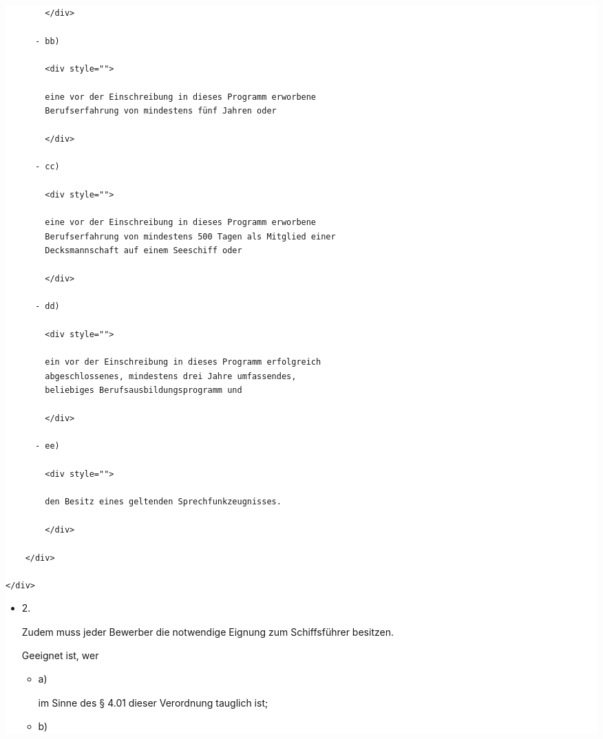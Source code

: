             </div>
        
          - bb)
            
            <div style="">
            
            eine vor der Einschreibung in dieses Programm erworbene
            Berufserfahrung von mindestens fünf Jahren oder
            
            </div>
        
          - cc)
            
            <div style="">
            
            eine vor der Einschreibung in dieses Programm erworbene
            Berufserfahrung von mindestens 500 Tagen als Mitglied einer
            Decksmannschaft auf einem Seeschiff oder
            
            </div>
        
          - dd)
            
            <div style="">
            
            ein vor der Einschreibung in dieses Programm erfolgreich
            abgeschlossenes, mindestens drei Jahre umfassendes,
            beliebiges Berufsausbildungsprogramm und
            
            </div>
        
          - ee)
            
            <div style="">
            
            den Besitz eines geltenden Sprechfunkzeugnisses.
            
            </div>
        
        </div>
    
    </div>

  - 2\.
    
    <div style="">
    
    Zudem muss jeder Bewerber die notwendige Eignung zum Schiffsführer
    besitzen.  
      
    Geeignet ist, wer
    
      - a)
        
        <div style="">
        
        im Sinne des § 4.01 dieser Verordnung tauglich ist;
        
        </div>
    
      - b)
        
        <div style="">
        